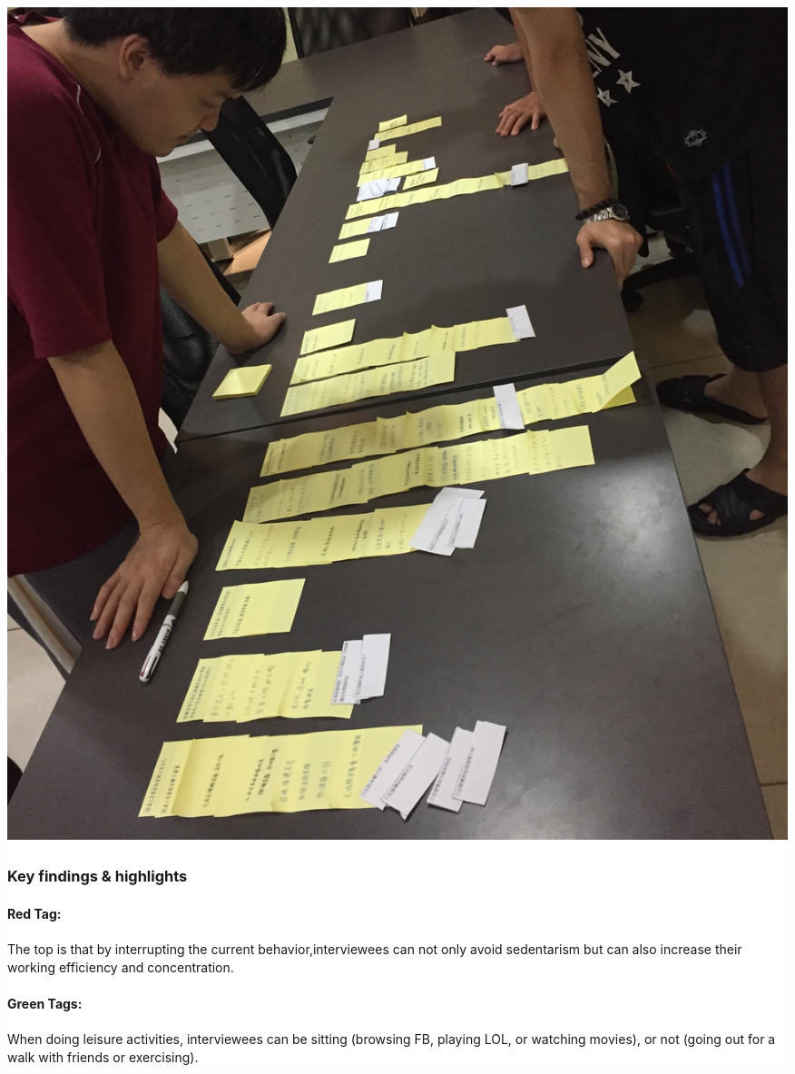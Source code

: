 ![alt text](/assets/img/2017-01-10-FatRes/affinity_wall_3.jpg)

### Key findings & highlights
#### Red Tag:
The top is that by interrupting the current behavior,interviewees can not only avoid sedentarism but can also increase their working efficiency and concentration.
#### Green Tags:
When doing leisure activities, interviewees can be sitting (browsing FB, playing LOL, or watching movies), or not (going out for a walk with friends or exercising).
